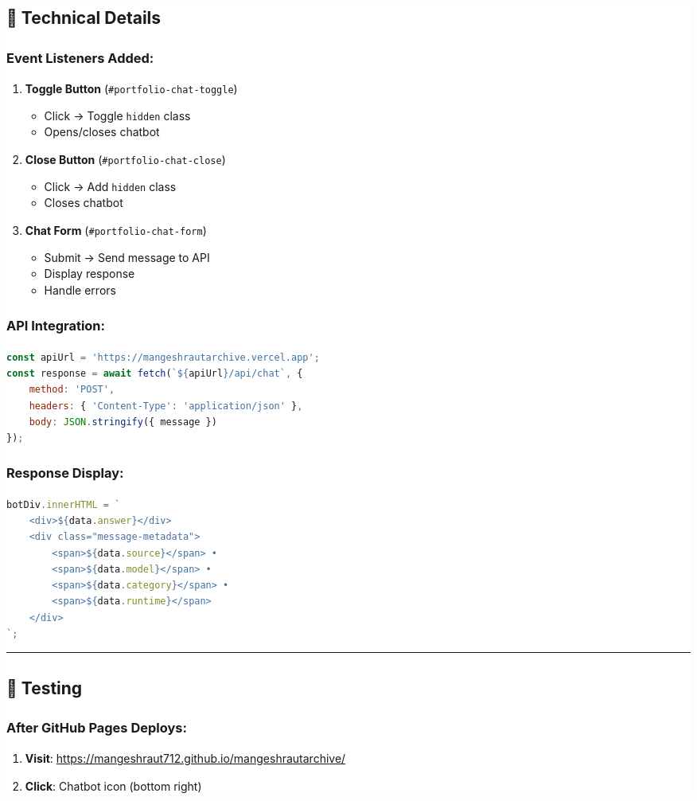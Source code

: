
## 📝 **Technical Details**

### Event Listeners Added:

1. **Toggle Button** (`#portfolio-chat-toggle`)
   - Click → Toggle `hidden` class
   - Opens/closes chatbot

2. **Close Button** (`#portfolio-chat-close`)
   - Click → Add `hidden` class
   - Closes chatbot

3. **Chat Form** (`#portfolio-chat-form`)
   - Submit → Send message to API
   - Display response
   - Handle errors

### API Integration:

```javascript
const apiUrl = 'https://mangeshrautarchive.vercel.app';
const response = await fetch(`${apiUrl}/api/chat`, {
    method: 'POST',
    headers: { 'Content-Type': 'application/json' },
    body: JSON.stringify({ message })
});
```

### Response Display:

```javascript
botDiv.innerHTML = `
    <div>${data.answer}</div>
    <div class="message-metadata">
        <span>${data.source}</span> • 
        <span>${data.model}</span> • 
        <span>${data.category}</span> •
        <span>${data.runtime}</span>
    </div>
`;
```

---

## 🧪 **Testing**

### After GitHub Pages Deploys:

1. **Visit**: https://mangeshraut712.github.io/mangeshrautarchive/

2. **Click**: Chatbot icon (bottom right)
